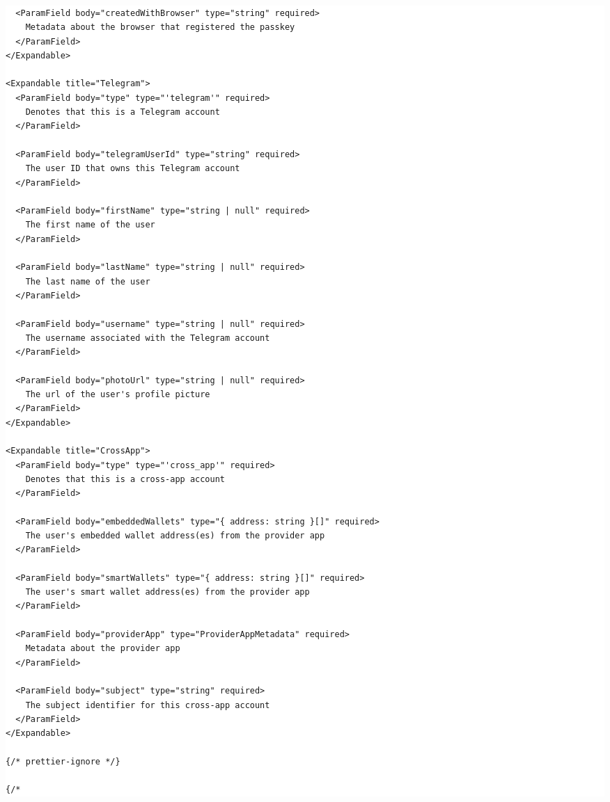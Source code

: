       <ParamField body="createdWithBrowser" type="string" required>
        Metadata about the browser that registered the passkey
      </ParamField>
    </Expandable>

    <Expandable title="Telegram">
      <ParamField body="type" type="'telegram'" required>
        Denotes that this is a Telegram account
      </ParamField>

      <ParamField body="telegramUserId" type="string" required>
        The user ID that owns this Telegram account
      </ParamField>

      <ParamField body="firstName" type="string | null" required>
        The first name of the user
      </ParamField>

      <ParamField body="lastName" type="string | null" required>
        The last name of the user
      </ParamField>

      <ParamField body="username" type="string | null" required>
        The username associated with the Telegram account
      </ParamField>

      <ParamField body="photoUrl" type="string | null" required>
        The url of the user's profile picture
      </ParamField>
    </Expandable>

    <Expandable title="CrossApp">
      <ParamField body="type" type="'cross_app'" required>
        Denotes that this is a cross-app account
      </ParamField>

      <ParamField body="embeddedWallets" type="{ address: string }[]" required>
        The user's embedded wallet address(es) from the provider app
      </ParamField>

      <ParamField body="smartWallets" type="{ address: string }[]" required>
        The user's smart wallet address(es) from the provider app
      </ParamField>

      <ParamField body="providerApp" type="ProviderAppMetadata" required>
        Metadata about the provider app
      </ParamField>

      <ParamField body="subject" type="string" required>
        The subject identifier for this cross-app account
      </ParamField>
    </Expandable>

    {/* prettier-ignore */}

    {/*
